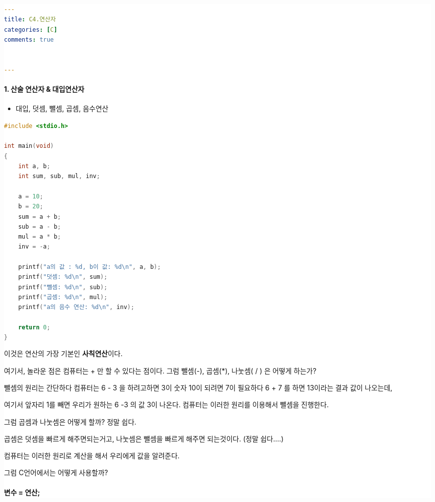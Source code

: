 ```yaml
---
title: C4.연산자
categories: [C]
comments: true


---
```


#### 1. 산술 연산자 & 대입연산자

* 대입, 덧셈, 뺄셈, 곱셈, 음수연산

```c
#include <stdio.h>

int main(void)
{
	int a, b;
	int sum, sub, mul, inv;

	a = 10;
	b = 20;
	sum = a + b;
	sub = a - b;
	mul = a * b;
	inv = -a;

	printf("a의 값 : %d, b이 값: %d\n", a, b);
	printf("덧셈: %d\n", sum);
	printf("뺄셈: %d\n", sub);
	printf("곱셈: %d\n", mul);
	printf("a의 음수 연산: %d\n", inv);

	return 0;
}
```

이것은 연산의 가장 기본인 **사칙연산**이다.

여기서, 놀라운 점은 컴퓨터는 + 만 할 수 있다는 점이다. 그럼  뺄셈(-), 곱셈(*), 나눗셈( / ) 은 어떻게 하는가?

뺄셈의 원리는 간단하다 컴퓨터는 6 - 3 을 하려고하면 3이 숫자 10이 되려면 7이 필요하다 6 + 7 를 하면 13이라는 결과 값이 나오는데,

여기서 앞자리 1를 빼면 우리가 원하는 6 -3 의 값 3이 나온다. 컴퓨터는 이러한 원리를 이용해서 뺄셈을 진행한다.

그럼 곱셈과 나눗셈은 어떻게 할까? 정말 쉽다.

곱셈은 덧셈을 빠르게 해주면되는거고, 나눗셈은 뺄셈을 빠르게 해주면 되는것이다. (정말 쉽다....)

컴퓨터는 이러한 원리로 계산을 해서 우리에게 값을 알려준다.

그럼 C언어에서는 어떻게 사용할까?

#### 변수 = 연산;
